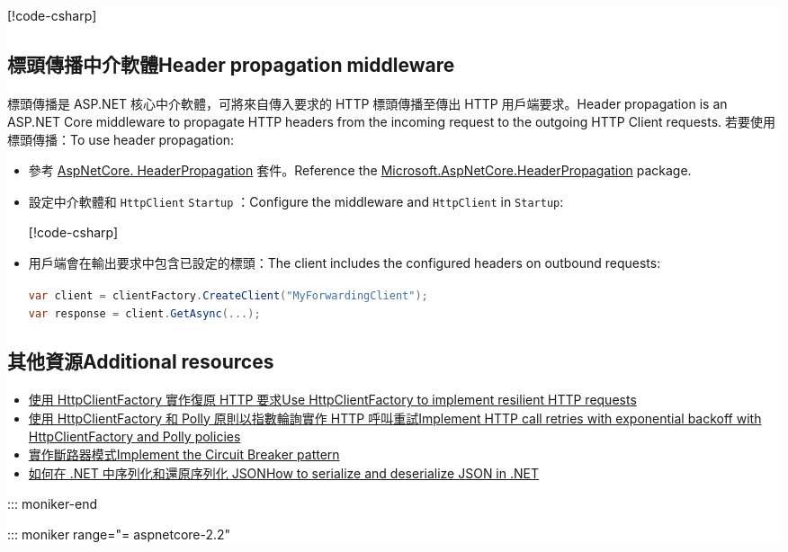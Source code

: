 [!code-csharp[](http-requests/samples/3.x/HttpClientFactoryConsoleSample/Program.cs?highlight=14-15,20,26-27,59-62)]

## <a name="header-propagation-middleware"></a><span data-ttu-id="76a29-348">標頭傳播中介軟體</span><span class="sxs-lookup"><span data-stu-id="76a29-348">Header propagation middleware</span></span>

<span data-ttu-id="76a29-349">標頭傳播是 ASP.NET 核心中介軟體，可將來自傳入要求的 HTTP 標頭傳播至傳出 HTTP 用戶端要求。</span><span class="sxs-lookup"><span data-stu-id="76a29-349">Header propagation is an ASP.NET Core middleware to propagate HTTP headers from the incoming request to the outgoing HTTP Client requests.</span></span> <span data-ttu-id="76a29-350">若要使用標頭傳播：</span><span class="sxs-lookup"><span data-stu-id="76a29-350">To use header propagation:</span></span>

* <span data-ttu-id="76a29-351">參考 [AspNetCore. HeaderPropagation](https://www.nuget.org/packages/Microsoft.AspNetCore.HeaderPropagation) 套件。</span><span class="sxs-lookup"><span data-stu-id="76a29-351">Reference the [Microsoft.AspNetCore.HeaderPropagation](https://www.nuget.org/packages/Microsoft.AspNetCore.HeaderPropagation) package.</span></span>
* <span data-ttu-id="76a29-352">設定中介軟體和 `HttpClient` `Startup` ：</span><span class="sxs-lookup"><span data-stu-id="76a29-352">Configure the middleware and `HttpClient` in `Startup`:</span></span>

  [!code-csharp[](http-requests/samples/3.x/Startup.cs?highlight=5-9,21&name=snippet)]

* <span data-ttu-id="76a29-353">用戶端會在輸出要求中包含已設定的標頭：</span><span class="sxs-lookup"><span data-stu-id="76a29-353">The client includes the configured headers on outbound requests:</span></span>

  ```csharp
  var client = clientFactory.CreateClient("MyForwardingClient");
  var response = client.GetAsync(...);
  ```

## <a name="additional-resources"></a><span data-ttu-id="76a29-354">其他資源</span><span class="sxs-lookup"><span data-stu-id="76a29-354">Additional resources</span></span>

* [<span data-ttu-id="76a29-355">使用 HttpClientFactory 實作復原 HTTP 要求</span><span class="sxs-lookup"><span data-stu-id="76a29-355">Use HttpClientFactory to implement resilient HTTP requests</span></span>](/dotnet/standard/microservices-architecture/implement-resilient-applications/use-httpclientfactory-to-implement-resilient-http-requests)
* [<span data-ttu-id="76a29-356">使用 HttpClientFactory 和 Polly 原則以指數輪詢實作 HTTP 呼叫重試</span><span class="sxs-lookup"><span data-stu-id="76a29-356">Implement HTTP call retries with exponential backoff with HttpClientFactory and Polly policies</span></span>](/dotnet/standard/microservices-architecture/implement-resilient-applications/implement-http-call-retries-exponential-backoff-polly)
* [<span data-ttu-id="76a29-357">實作斷路器模式</span><span class="sxs-lookup"><span data-stu-id="76a29-357">Implement the Circuit Breaker pattern</span></span>](/dotnet/standard/microservices-architecture/implement-resilient-applications/implement-circuit-breaker-pattern)
* [<span data-ttu-id="76a29-358">如何在 .NET 中序列化和還原序列化 JSON</span><span class="sxs-lookup"><span data-stu-id="76a29-358">How to serialize and deserialize JSON in .NET</span></span>](/dotnet/standard/serialization/system-text-json-how-to)

::: moniker-end

::: moniker range="= aspnetcore-2.2"
